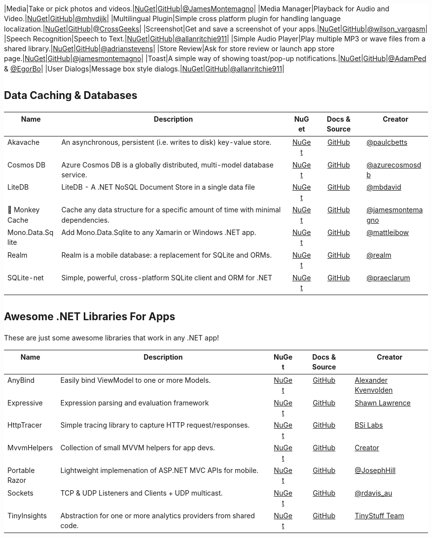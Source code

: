 |Media|Take or pick photos and videos.|[NuGet](https://www.nuget.org/packages/Xam.Plugin.Media/)|[GitHub](https://github.com/jamesmontemagno/MediaPlugin)|[@JamesMontemagno](http://www.twitter.com/jamesmontemagno)|
|Media Manager|Playback for Audio and Video.|[NuGet](https://www.nuget.org/packages/Plugin.MediaManager/)|[GitHub](https://github.com/martijn00/XamarinMediaManager)|[@mhvdijk](https://twitter.com/mhvdijk)|
|Multilingual Plugin|Simple cross platform plugin for handling language localization.|[NuGet](https://www.nuget.org/packages/Plugin.Multilingual)|[GitHub](https://github.com/CrossGeeks/MultilingualPlugin)|[@CrossGeeks](https://github.com/CrossGeeks/)|
|Screenshot|Get and save a screenshot of your apps.|[NuGet](https://www.nuget.org/packages/Xam.Plugin.Screenshot/)|[GitHub](https://github.com/wilsonvargas/ScreenshotPlugin)|[@wilson_vargasm](https://twitter.com/Wilson_VargasM)|
|Speech Recognition|Speech to Text.|[NuGet](https://www.nuget.org/packages/Plugin.SpeechRecognition/)|[GitHub](https://github.com/aritchie/speechrecognition)|[@allanritchie911](https://twitter.com/allanritchie911)|
|Simple Audio Player|Play multiple MP3 or wave files from a shared library.|[NuGet](https://www.nuget.org/packages/Xam.Plugin.SimpleAudioPlayer/)|[GitHub](https://github.com/adrianstevens/Xamarin-Plugins/tree/master/SimpleAudioPlayer)|[@adrianstevens](https://github.com/adrianstevens)|
|Store Review|Ask for store review or launch app store page.|[NuGet](https://www.nuget.org/packages/Plugin.StoreReview/)|[GitHub](https://github.com/jamesmontemagno/StoreReviewPlugin)|[@jamesmontemagno](https://github.com/jamesmontemagno)|
|Toast|A simple way of showing toast/pop-up notifications.|[NuGet](https://www.nuget.org/packages/Toasts.Forms.Plugin)|[GitHub](https://github.com/EgorBo/Toasts.Forms.Plugin)|[@AdamPed](https://github.com/AdamPed) & [@EgorBo](https://github.com/EgorBo)|
|User Dialogs|Message box style dialogs.|[NuGet](https://www.nuget.org/packages/Acr.UserDialogs/)|[GitHub](https://github.com/aritchie/userdialogs)|[@allanritchie911](https://twitter.com/allanritchie911)|

## Data Caching & Databases

|Name|Description|NuGet|Docs & Source|Creator|
| ------------------- | --------------------------------- | :-----------: | :-----------: |-------------------- |
|Akavache|An asynchronous, persistent (i.e. writes to disk) key-value store.|[NuGet](https://www.nuget.org/packages/akavache/)|[GitHub](https://github.com/akavache/Akavache)|[@paulcbetts](http://www.twitter.com/paulcbetts)|
|Cosmos DB|Azure Cosmos DB is a globally distributed, multi-model database service.|[NuGet](https://www.nuget.org/packages/Microsoft.Azure.DocumentDB.Core/)|[GitHub](https://github.com/Azure/azure-documentdb-dotnet)|[@azurecosmosdb](http://www.twitter.com/azurecosmosdb)|
|LiteDB|LiteDB - A .NET NoSQL Document Store in a single data file|[NuGet](https://www.nuget.org/packages/LiteDB/)|[GitHub](https://github.com/mbdavid/LiteDB)|[@mbdavid](https://github.com/mbdavid)|
|🐒 Monkey Cache|Cache any data structure for a specific amount of time with minimal dependencies.|[NuGet](https://www.nuget.org/packages?q=monkeycache)|[GitHub](https://github.com/jamesmontemagno/monkey-cache)|[@jamesmontemagno](https://github.com/jamesmontemagno)|
|Mono.Data.Sqlite|Add Mono.Data.Sqlite to any Xamarin or Windows .NET app.|[NuGet](https://www.nuget.org/packages/Mono.Data.Sqlite.Portable)|[GitHub](https://github.com/mattleibow/Mono.Data.Sqlite)|[@mattleibow](https://twitter.com/mattleibow)|
|Realm|Realm is a mobile database: a replacement for SQLite and ORMs.|[NuGet](https://www.nuget.org/packages/Realm.Database/)|[GitHub](https://github.com/realm/realm-dotnet)|[@realm](https://twitter.com/realm)|
|SQLite-net|Simple, powerful, cross-platform SQLite client and ORM for .NET|[NuGet](https://www.nuget.org/packages/sqlite-net-pcl)|[GitHub](https://github.com/praeclarum/sqlite-net)|[@praeclarum](https://twitter.com/praeclarum)|

## Awesome .NET Libraries For Apps
These are just some awesome libraries that work in any .NET app!

|Name|Description|NuGet|Docs & Source|Creator|
| ------------------- | --------------------------------- | :-----------: | :-----------: |-------------------- |
|AnyBind|Easily bind ViewModel to one or more Models.|[NuGet](https://www.nuget.org/packages/AnyBind/)|[GitHub](https://github.com/AlexKven/AnyBind)|[Alexander Kvenvolden](https://github.com/AlexKven)|
|Expressive|Expression parsing and evaluation framework|[NuGet](https://www.nuget.org/packages/ExpressiveParser/)|[GitHub](https://github.com/bijington/expressive)|[Shawn Lawrence](https://github.com/bijington)|
|HttpTracer|Simple tracing library to capture HTTP request/responses.|[NuGet](https://www.nuget.org/packages/HttpTracer/)|[GitHub](https://github.com/BSiLabs/HttpTracer)|[BSi Labs](https://github.com/BSiLabs)|
|MvvmHelpers|Collection of small MVVM helpers for app devs.|[NuGet](https://www.nuget.org/packages/Refractored.MvvmHelpers/)|[GitHub](https://github.com/jamesmontemagno/mvvm-helpers)|[Creator](https://twitter.com/jamesmontemagno)|
|Portable Razor|Lightweight implemenation of ASP.NET MVC APIs for mobile.|[NuGet](https://www.nuget.org/packages/PortableRazor/)|[GitHub](https://github.com/xamarin/PortableRazor)|[@JosephHill](http://www.twitter.com/josephhill)|
|Sockets|TCP & UDP Listeners and Clients + UDP multicast.|[NuGet](https://www.nuget.org/packages/rda.SocketsForPCL)|[GitHub](https://github.com/rdavisau/sockets-for-pcl)|[@rdavis_au](http://www.twitter.com/rdavis_au)|
|TinyInsights|Abstraction for one or more analytics providers from shared code.|[NuGet](https://www.nuget.org/packages/TinyInsights/)|[GitHub](https://github.com/TinyStuff/TinyInsights)|[TinyStuff Team](https://github.com/TinyStuff)|
